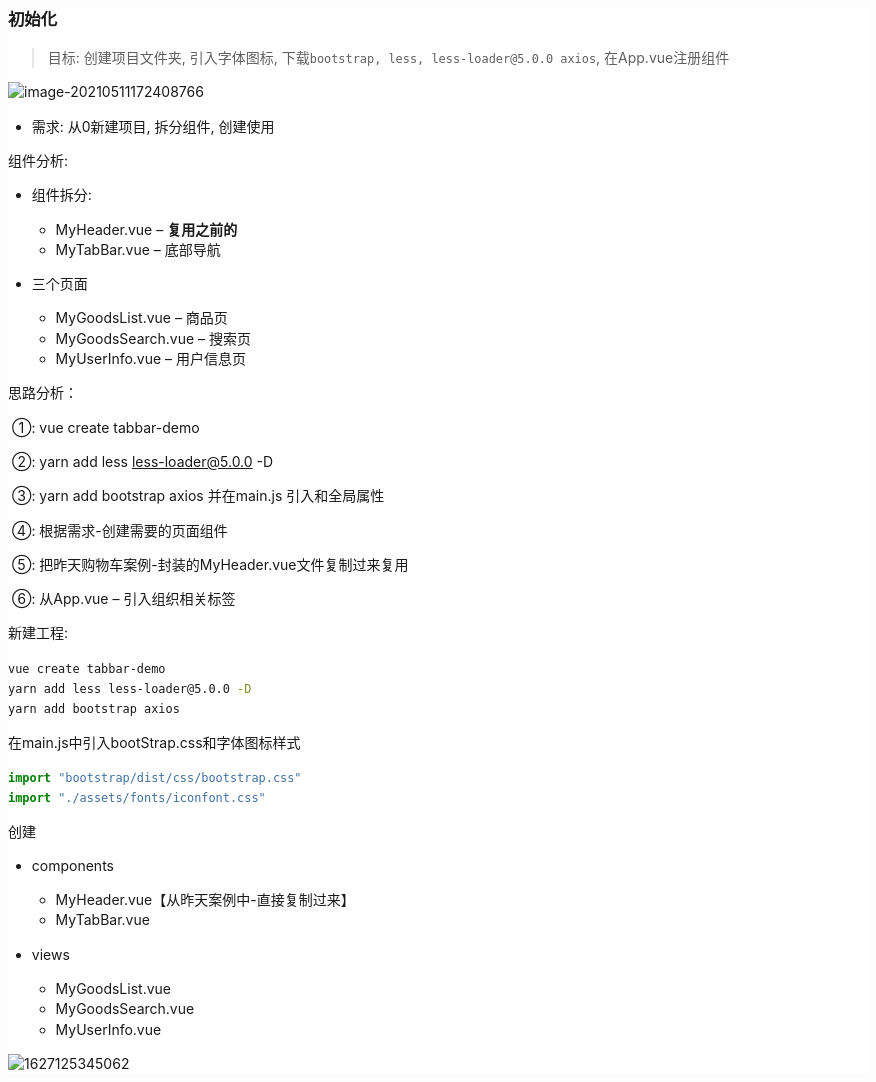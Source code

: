 ### 初始化

> 目标: 创建项目文件夹, 引入字体图标, 下载`bootstrap, less, less-loader@5.0.0 axios`, 在App.vue注册组件

![image-20210511172408766](images/image-20210511172408766.png)

* 需求: 从0新建项目, 拆分组件, 创建使用

组件分析:

* 组件拆分:
  * MyHeader.vue – **复用之前的**
  * MyTabBar.vue – 底部导航
  
* 三个页面
  * MyGoodsList.vue – 商品页
  * MyGoodsSearch.vue – 搜索页
  * MyUserInfo.vue – 用户信息页

思路分析：

​	①: vue create tabbar-demo

​	②: yarn add less less-loader@5.0.0 -D

​	③: yarn add bootstrap axios 并在main.js 引入和全局属性

​	④: 根据需求-创建需要的页面组件

​	⑤: 把昨天购物车案例-封装的MyHeader.vue文件复制过来复用

​	⑥: 从App.vue – 引入组织相关标签

新建工程:

```bash
vue create tabbar-demo
yarn add less less-loader@5.0.0 -D
yarn add bootstrap axios
```

在main.js中引入bootStrap.css和字体图标样式

```js
import "bootstrap/dist/css/bootstrap.css"
import "./assets/fonts/iconfont.css"
```

创建

* components	
  * MyHeader.vue【从昨天案例中-直接复制过来】
  * MyTabBar.vue

* views
  * MyGoodsList.vue
  * MyGoodsSearch.vue
  * MyUserInfo.vue

![1627125345062](assets/1627125345062.png)
